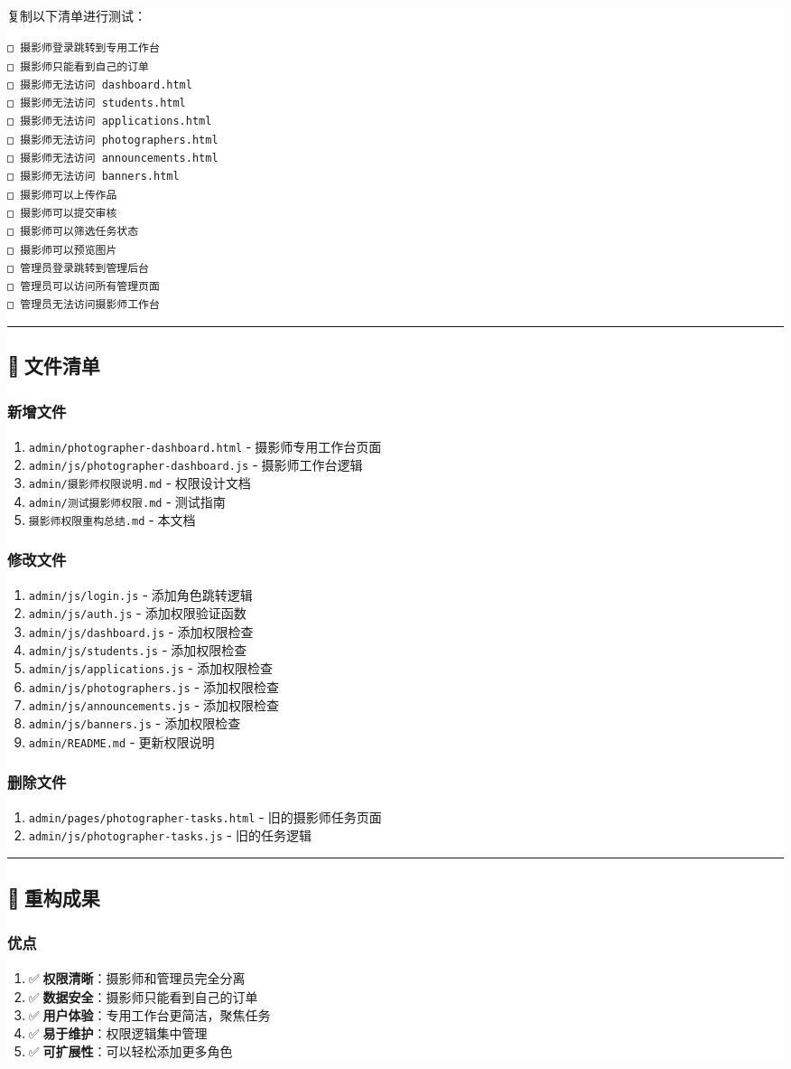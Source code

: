 复制以下清单进行测试：

```
□ 摄影师登录跳转到专用工作台
□ 摄影师只能看到自己的订单
□ 摄影师无法访问 dashboard.html
□ 摄影师无法访问 students.html
□ 摄影师无法访问 applications.html
□ 摄影师无法访问 photographers.html
□ 摄影师无法访问 announcements.html
□ 摄影师无法访问 banners.html
□ 摄影师可以上传作品
□ 摄影师可以提交审核
□ 摄影师可以筛选任务状态
□ 摄影师可以预览图片
□ 管理员登录跳转到管理后台
□ 管理员可以访问所有管理页面
□ 管理员无法访问摄影师工作台
```

---

## 📁 文件清单

### 新增文件
1. `admin/photographer-dashboard.html` - 摄影师专用工作台页面
2. `admin/js/photographer-dashboard.js` - 摄影师工作台逻辑
3. `admin/摄影师权限说明.md` - 权限设计文档
4. `admin/测试摄影师权限.md` - 测试指南
5. `摄影师权限重构总结.md` - 本文档

### 修改文件
1. `admin/js/login.js` - 添加角色跳转逻辑
2. `admin/js/auth.js` - 添加权限验证函数
3. `admin/js/dashboard.js` - 添加权限检查
4. `admin/js/students.js` - 添加权限检查
5. `admin/js/applications.js` - 添加权限检查
6. `admin/js/photographers.js` - 添加权限检查
7. `admin/js/announcements.js` - 添加权限检查
8. `admin/js/banners.js` - 添加权限检查
9. `admin/README.md` - 更新权限说明

### 删除文件
1. `admin/pages/photographer-tasks.html` - 旧的摄影师任务页面
2. `admin/js/photographer-tasks.js` - 旧的任务逻辑

---

## 🎉 重构成果

### 优点
1. ✅ **权限清晰**：摄影师和管理员完全分离
2. ✅ **数据安全**：摄影师只能看到自己的订单
3. ✅ **用户体验**：专用工作台更简洁，聚焦任务
4. ✅ **易于维护**：权限逻辑集中管理
5. ✅ **可扩展性**：可以轻松添加更多角色
